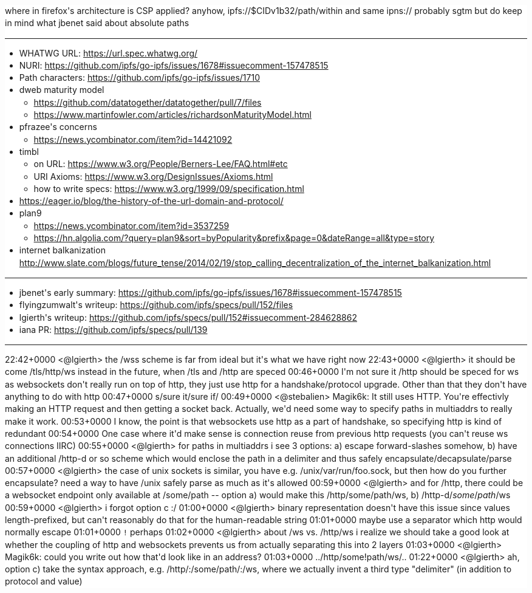 where in firefox's architecture is CSP applied?
anyhow, ipfs://$CIDv1b32/path/within and same ipns:// probably sgtm
but do keep in mind what jbenet said about absolute paths

---

- WHATWG URL: https://url.spec.whatwg.org/
- NURI: https://github.com/ipfs/go-ipfs/issues/1678#issuecomment-157478515
- Path characters: https://github.com/ipfs/go-ipfs/issues/1710
- dweb maturity model
  - https://github.com/datatogether/datatogether/pull/7/files
  - https://www.martinfowler.com/articles/richardsonMaturityModel.html
- pfrazee's concerns
  - https://news.ycombinator.com/item?id=14421092
- timbl
  - on URL: https://www.w3.org/People/Berners-Lee/FAQ.html#etc
  - URI Axioms: https://www.w3.org/DesignIssues/Axioms.html
  - how to write specs: https://www.w3.org/1999/09/specification.html
- https://eager.io/blog/the-history-of-the-url-domain-and-protocol/
- plan9
  - https://news.ycombinator.com/item?id=3537259
  - https://hn.algolia.com/?query=plan9&sort=byPopularity&prefix&page=0&dateRange=all&type=story
- internet balkanization http://www.slate.com/blogs/future_tense/2014/02/19/stop_calling_decentralization_of_the_internet_balkanization.html

---

- jbenet's early summary: https://github.com/ipfs/go-ipfs/issues/1678#issuecomment-157478515
- flyingzumwalt's writeup: https://github.com/ipfs/specs/pull/152/files
- lgierth's writeup: https://github.com/ipfs/specs/pull/152#issuecomment-284628862
- iana PR: https://github.com/ipfs/specs/pull/139

---

22:42+0000 <@lgierth> the /wss scheme is far from ideal but it's what we have right now
22:43+0000 <@lgierth> it should be come /tls/http/ws instead in the future, when /tls and /http are speced
00:46+0000 <Magik6k> I'm not sure it /http should be speced for ws as websockets don't really run on top of http, they just use http for a handshake/protocol upgrade. Other than that they don't have anything to do with http
00:47+0000 <Magik6k> s/sure it/sure if/
00:49+0000 <@stebalien> Magik6k: It still uses HTTP. You're effectivly making an HTTP request and then getting a socket back. Actually, we'd need some way to specify paths in multiaddrs to really make it work.
00:53+0000 <Magik6k> I know, the point is that websockets use http as a part of handshake, so specifying http is kind of redundant
00:54+0000 <Magik6k> One case where it'd make sense is connection reuse from previous http requests (you can't reuse ws connections IIRC)
00:55+0000 <@lgierth> for paths in multiaddrs i see 3 options: a) escape forward-slashes somehow, b) have an additional /http-d or so scheme which would enclose the path in a delimiter and thus safely encapsulate/decapsulate/parse
00:57+0000 <@lgierth> the case of unix sockets is similar, you have e.g. /unix/var/run/foo.sock, but then how do you further encapsulate? need a way to have /unix safely parse as much as it's allowed
00:59+0000 <@lgierth> and for /http, there could be a websocket endpoint only available at /some/path -- option a) would make this /http/some\/path/ws, b) /http-d/$some/path$/ws
00:59+0000 <@lgierth> i forgot option c :/
01:00+0000 <@lgierth> binary representation doesn't have this issue since values length-prefixed, but can't reasonably do that for the human-readable string
01:01+0000 <Magik6k> maybe use a separator which http would normally escape
01:01+0000 <Magik6k> `!` perhaps
01:02+0000 <@lgierth> about /ws vs. /http/ws i realize we should take a good look at whether the coupling of http and websockets prevents us from actually separating this into 2 layers
01:03+0000 <@lgierth> Magik6k: could you write out how that'd look like in an address?
01:03+0000 <Magik6k> ../http/some!path/ws/..
01:22+0000 <@lgierth> ah, option c) take the syntax approach, e.g. /http/:/some/path/:/ws, where we actually invent a third type "delimiter" (in addition to protocol and value)